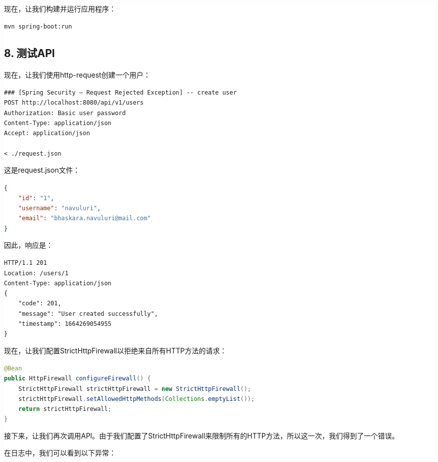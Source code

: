 现在，让我们构建并运行应用程序：

```shell
mvn spring-boot:run
```

## 8. 测试API

现在，让我们使用http-request创建一个用户：

```http request
### [Spring Security – Request Rejected Exception] -- create user
POST http://localhost:8080/api/v1/users
Authorization: Basic user password
Content-Type: application/json
Accept: application/json

< ./request.json
```

这是request.json文件：

```json
{
    "id": "1",
    "username": "navuluri",
    "email": "bhaskara.navuluri@mail.com"
}
```

因此，响应是：

```http request
HTTP/1.1 201
Location: /users/1
Content-Type: application/json
{
    "code": 201,
    "message": "User created successfully",
    "timestamp": 1664269054955
}
```

现在，让我们配置StrictHttpFirewall以拒绝来自所有HTTP方法的请求：

```java
@Bean
public HttpFirewall configureFirewall() {
    StrictHttpFirewall strictHttpFirewall = new StrictHttpFirewall();
    strictHttpFirewall.setAllowedHttpMethods(Collections.emptyList());
    return strictHttpFirewall;
}
```

接下来，让我们再次调用API。由于我们配置了StrictHttpFirewall来限制所有的HTTP方法，所以这一次，我们得到了一个错误。

在日志中，我们可以看到以下异常：
